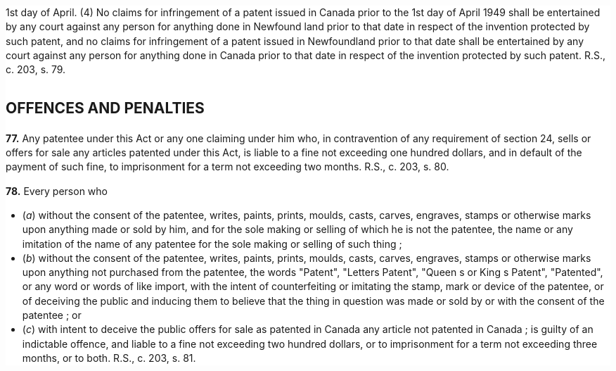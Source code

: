 1st day of April.
(4) No claims for infringement of a patent
issued in Canada prior to the 1st day of April
1949 shall be entertained by any court against
any person for anything done in Newfound
land prior to that date in respect of the
invention protected by such patent, and no
claims for infringement of a patent issued in
Newfoundland prior to that date shall be
entertained by any court against any person
for anything done in Canada prior to that
date in respect of the invention protected by
such patent. R.S., c. 203, s. 79.

## OFFENCES AND PENALTIES

**77.** Any patentee under this Act or any
one claiming under him who, in contravention
of any requirement of section 24, sells or
offers for sale any articles patented under this
Act, is liable to a fine not exceeding one
hundred dollars, and in default of the
payment of such fine, to imprisonment for a
term not exceeding two months. R.S., c. 203,
s. 80.

**78.** Every person who
  * (_a_) without the consent of the patentee,
writes, paints, prints, moulds, casts, carves,
engraves, stamps or otherwise marks upon
anything made or sold by him, and for the
sole making or selling of which he is not
the patentee, the name or any imitation of
the name of any patentee for the sole
making or selling of such thing ;
  * (_b_) without the consent of the patentee,
writes, paints, prints, moulds, casts, carves,
engraves, stamps or otherwise marks upon
anything not purchased from the patentee,
the words "Patent", "Letters Patent",
"Queen s or King s Patent", "Patented", or
any word or words of like import, with the
intent of counterfeiting or imitating the
stamp, mark or device of the patentee, or
of deceiving the public and inducing them
to believe that the thing in question was
made or sold by or with the consent of the
patentee ; or
  * (_c_) with intent to deceive the public offers
for sale as patented in Canada any article
not patented in Canada ;
is guilty of an indictable offence, and liable
to a fine not exceeding two hundred dollars,
or to imprisonment for a term not exceeding
three months, or to both. R.S., c. 203, s. 81.

